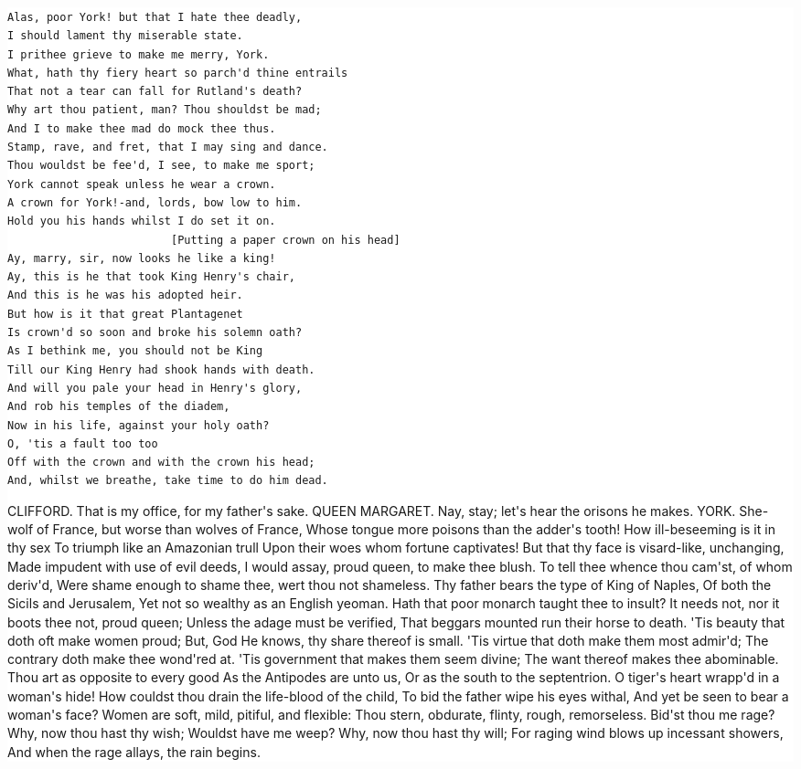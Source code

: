     Alas, poor York! but that I hate thee deadly,
    I should lament thy miserable state.
    I prithee grieve to make me merry, York.
    What, hath thy fiery heart so parch'd thine entrails
    That not a tear can fall for Rutland's death?
    Why art thou patient, man? Thou shouldst be mad;
    And I to make thee mad do mock thee thus.
    Stamp, rave, and fret, that I may sing and dance.
    Thou wouldst be fee'd, I see, to make me sport;
    York cannot speak unless he wear a crown.
    A crown for York!-and, lords, bow low to him.
    Hold you his hands whilst I do set it on.
                             [Putting a paper crown on his head]
    Ay, marry, sir, now looks he like a king!
    Ay, this is he that took King Henry's chair,
    And this is he was his adopted heir.
    But how is it that great Plantagenet
    Is crown'd so soon and broke his solemn oath?
    As I bethink me, you should not be King
    Till our King Henry had shook hands with death.
    And will you pale your head in Henry's glory,
    And rob his temples of the diadem,
    Now in his life, against your holy oath?
    O, 'tis a fault too too
    Off with the crown and with the crown his head;
    And, whilst we breathe, take time to do him dead.
  CLIFFORD. That is my office, for my father's sake.
  QUEEN MARGARET. Nay, stay; let's hear the orisons he makes.
  YORK. She-wolf of France, but worse than wolves of France,
    Whose tongue more poisons than the adder's tooth!
    How ill-beseeming is it in thy sex
    To triumph like an Amazonian trull
    Upon their woes whom fortune captivates!
    But that thy face is visard-like, unchanging,
    Made impudent with use of evil deeds,
    I would assay, proud queen, to make thee blush.
    To tell thee whence thou cam'st, of whom deriv'd,
    Were shame enough to shame thee, wert thou not shameless.
    Thy father bears the type of King of Naples,
    Of both the Sicils and Jerusalem,
    Yet not so wealthy as an English yeoman.
    Hath that poor monarch taught thee to insult?
    It needs not, nor it boots thee not, proud queen;
    Unless the adage must be verified,
    That beggars mounted run their horse to death.
    'Tis beauty that doth oft make women proud;
    But, God He knows, thy share thereof is small.
    'Tis virtue that doth make them most admir'd;
    The contrary doth make thee wond'red at.
    'Tis government that makes them seem divine;
    The want thereof makes thee abominable.
    Thou art as opposite to every good
    As the Antipodes are unto us,
    Or as the south to the septentrion.
    O tiger's heart wrapp'd in a woman's hide!
    How couldst thou drain the life-blood of the child,
    To bid the father wipe his eyes withal,
    And yet be seen to bear a woman's face?
    Women are soft, mild, pitiful, and flexible:
    Thou stern, obdurate, flinty, rough, remorseless.
    Bid'st thou me rage? Why, now thou hast thy wish;
    Wouldst have me weep? Why, now thou hast thy will;
    For raging wind blows up incessant showers,
    And when the rage allays, the rain begins.